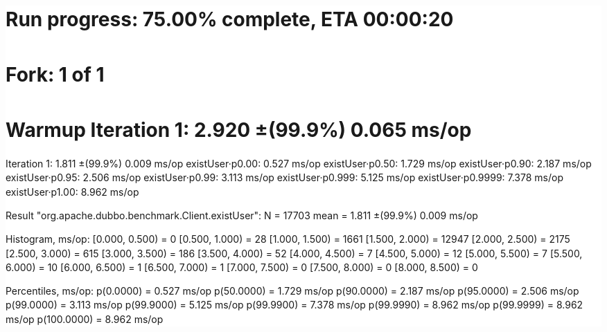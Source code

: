 # Run progress: 75.00% complete, ETA 00:00:20
# Fork: 1 of 1
# Warmup Iteration   1: 2.920 ±(99.9%) 0.065 ms/op
Iteration   1: 1.811 ±(99.9%) 0.009 ms/op
                 existUser·p0.00:   0.527 ms/op
                 existUser·p0.50:   1.729 ms/op
                 existUser·p0.90:   2.187 ms/op
                 existUser·p0.95:   2.506 ms/op
                 existUser·p0.99:   3.113 ms/op
                 existUser·p0.999:  5.125 ms/op
                 existUser·p0.9999: 7.378 ms/op
                 existUser·p1.00:   8.962 ms/op



Result "org.apache.dubbo.benchmark.Client.existUser":
  N = 17703
  mean =      1.811 ±(99.9%) 0.009 ms/op

  Histogram, ms/op:
    [0.000, 0.500) = 0 
    [0.500, 1.000) = 28 
    [1.000, 1.500) = 1661 
    [1.500, 2.000) = 12947 
    [2.000, 2.500) = 2175 
    [2.500, 3.000) = 615 
    [3.000, 3.500) = 186 
    [3.500, 4.000) = 52 
    [4.000, 4.500) = 7 
    [4.500, 5.000) = 12 
    [5.000, 5.500) = 7 
    [5.500, 6.000) = 10 
    [6.000, 6.500) = 1 
    [6.500, 7.000) = 1 
    [7.000, 7.500) = 0 
    [7.500, 8.000) = 0 
    [8.000, 8.500) = 0 

  Percentiles, ms/op:
      p(0.0000) =      0.527 ms/op
     p(50.0000) =      1.729 ms/op
     p(90.0000) =      2.187 ms/op
     p(95.0000) =      2.506 ms/op
     p(99.0000) =      3.113 ms/op
     p(99.9000) =      5.125 ms/op
     p(99.9900) =      7.378 ms/op
     p(99.9990) =      8.962 ms/op
     p(99.9999) =      8.962 ms/op
    p(100.0000) =      8.962 ms/op
